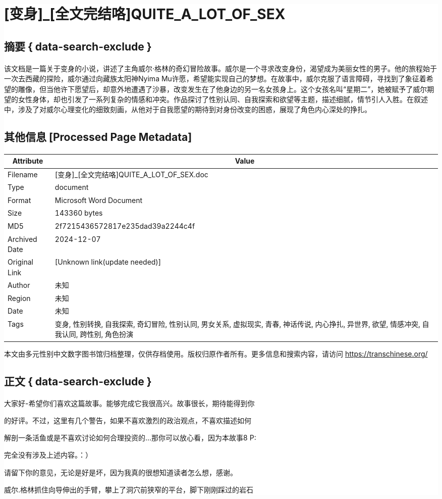 # [变身]_[全文完结咯]QUITE_A_LOT_OF_SEX



## 摘要  { data-search-exclude }


该文档是一篇关于变身的小说，讲述了主角威尔·格林的奇幻冒险故事。威尔是一个寻求改变身份，渴望成为美丽女性的男子。他的旅程始于一次去西藏的探险，威尔通过向藏族太阳神Nyima Mu许愿，希望能实现自己的梦想。在故事中，威尔克服了语言障碍，寻找到了象征着希望的雕像，但当他许下愿望后，却意外地遭遇了沙暴，改变发生在了他身边的另一名女孩身上。这个女孩名叫“星期二”，她被赋予了威尔期望的女性身体，却也引发了一系列复杂的情感和冲突。作品探讨了性别认同、自我探索和欲望等主题，描述细腻，情节引人入胜。在叙述中，涉及了对威尔心理变化的细致刻画，从他对于自我愿望的期待到对身份改变的困惑，展现了角色内心深处的挣扎。



## 其他信息 [Processed Page Metadata]

| Attribute       | Value                                  |
|-----------------|----------------------------------------|
| Filename        | [变身]_[全文完结咯]QUITE_A_LOT_OF_SEX.doc                             |
| Type            | document                                 |
| Format          | Microsoft Word Document                               |
| Size            | 143360 bytes                           |
| MD5             | 2f7215436572817e235dad39a2244c4f                                  |
| Archived Date   | 2024-12-07                             |
| Original Link   | [Unknown link(update needed)]                         |
| Author          | 未知                               |
| Region          | 未知                               |
| Date            | 未知                                 |
| Tags            | 变身, 性别转换, 自我探索, 奇幻冒险, 性别认同, 男女关系, 虚拟现实, 青春, 神话传说, 内心挣扎, 异世界, 欲望, 情感冲突, 自我认同, 跨性别, 角色扮演                                 |

本文由多元性别中文数字图书馆归档整理，仅供存档使用。版权归原作者所有。更多信息和搜索内容，请访问 <https://transchinese.org/>


## 正文 { data-search-exclude }


大家好-希望你们喜欢这篇故事。能够完成它我很高兴。故事很长，期待能得到你

的好评。不过，这里有几个警告，如果不喜欢激烈的政治观点，不喜欢描述如何

解剖一条活鱼或是不喜欢讨论如何合理投资的...那你可以放心看，因为本故事8 P:

完全没有涉及上述内容。：）

请留下你的意见，无论是好是坏，因为我真的很想知道读者怎么想，感谢。

威尔.格林抓住向导伸出的手臂，攀上了洞穴前狭窄的平台，脚下刚刚踩过的岩石
